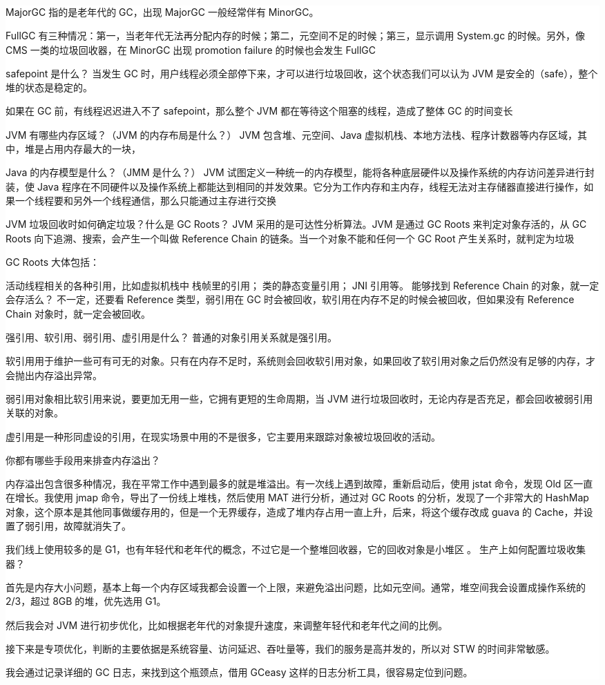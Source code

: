 MajorGC 指的是老年代的 GC，出现 MajorGC 一般经常伴有 MinorGC。

FullGC 有三种情况：第一，当老年代无法再分配内存的时候；第二，元空间不足的时候；第三，显示调用 System.gc 的时候。另外，像 CMS 一类的垃圾回收器，在 MinorGC 出现 promotion failure 的时候也会发生 FullGC



safepoint 是什么？
当发生 GC 时，用户线程必须全部停下来，才可以进行垃圾回收，这个状态我们可以认为 JVM 是安全的（safe），整个堆的状态是稳定的。

如果在 GC 前，有线程迟迟进入不了 safepoint，那么整个 JVM 都在等待这个阻塞的线程，造成了整体 GC 的时间变长



JVM 有哪些内存区域？（JVM 的内存布局是什么？）
JVM 包含堆、元空间、Java 虚拟机栈、本地方法栈、程序计数器等内存区域，其中，堆是占用内存最大的一块，

Java 的内存模型是什么？（JMM 是什么？）
JVM 试图定义一种统一的内存模型，能将各种底层硬件以及操作系统的内存访问差异进行封装，使 Java 程序在不同硬件以及操作系统上都能达到相同的并发效果。它分为工作内存和主内存，线程无法对主存储器直接进行操作，如果一个线程要和另外一个线程通信，那么只能通过主存进行交换



JVM 垃圾回收时如何确定垃圾？什么是 GC Roots？
JVM 采用的是可达性分析算法。JVM 是通过 GC Roots 来判定对象存活的，从 GC Roots 向下追溯、搜索，会产生一个叫做 Reference Chain 的链条。当一个对象不能和任何一个 GC Root 产生关系时，就判定为垃圾

GC Roots 大体包括：

 活动线程相关的各种引用，比如虚拟机栈中 栈帧里的引用；
 类的静态变量引用；
 JNI 引用等。
能够找到 Reference Chain 的对象，就一定会存活么？
不一定，还要看 Reference 类型，弱引用在 GC 时会被回收，软引用在内存不足的时候会被回收，但如果没有 Reference Chain 对象时，就一定会被回收。

强引用、软引用、弱引用、虚引用是什么？
普通的对象引用关系就是强引用。

软引用用于维护一些可有可无的对象。只有在内存不足时，系统则会回收软引用对象，如果回收了软引用对象之后仍然没有足够的内存，才会抛出内存溢出异常。

弱引用对象相比软引用来说，要更加无用一些，它拥有更短的生命周期，当 JVM 进行垃圾回收时，无论内存是否充足，都会回收被弱引用关联的对象。

虚引用是一种形同虚设的引用，在现实场景中用的不是很多，它主要用来跟踪对象被垃圾回收的活动。

你都有哪些手段用来排查内存溢出？

内存溢出包含很多种情况，我在平常工作中遇到最多的就是堆溢出。有一次线上遇到故障，重新启动后，使用 jstat 命令，发现 Old 区一直在增长。我使用 jmap 命令，导出了一份线上堆栈，然后使用 MAT 进行分析，通过对 GC Roots 的分析，发现了一个非常大的 HashMap 对象，这个原本是其他同事做缓存用的，但是一个无界缓存，造成了堆内存占用一直上升，后来，将这个缓存改成 guava 的 Cache，并设置了弱引用，故障就消失了。



我们线上使用较多的是 G1，也有年轻代和老年代的概念，不过它是一个整堆回收器，它的回收对象是小堆区 。
生产上如何配置垃圾收集器？


首先是内存大小问题，基本上每一个内存区域我都会设置一个上限，来避免溢出问题，比如元空间。通常，堆空间我会设置成操作系统的 2/3，超过 8GB 的堆，优先选用 G1。

然后我会对 JVM 进行初步优化，比如根据老年代的对象提升速度，来调整年轻代和老年代之间的比例。

接下来是专项优化，判断的主要依据是系统容量、访问延迟、吞吐量等，我们的服务是高并发的，所以对 STW 的时间非常敏感。

我会通过记录详细的 GC 日志，来找到这个瓶颈点，借用 GCeasy 这样的日志分析工具，很容易定位到问题。
